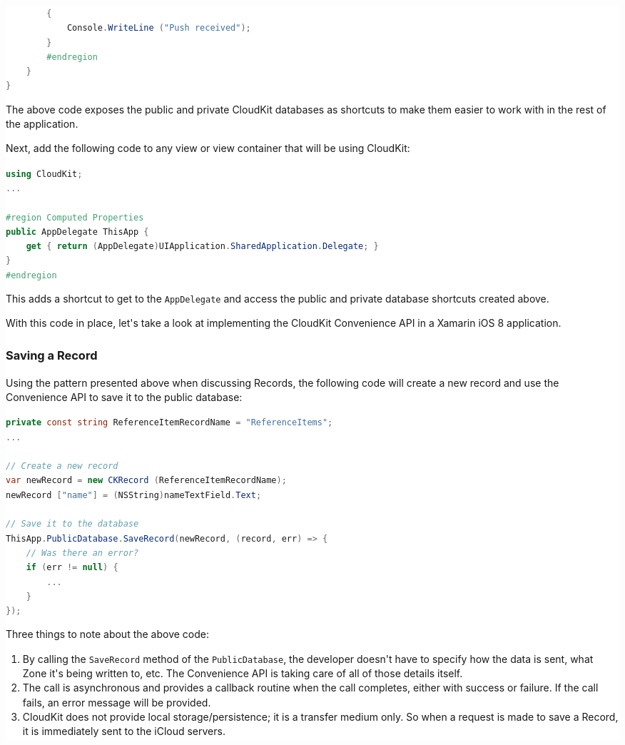 ```csharp
        {
            Console.WriteLine ("Push received");
        }
        #endregion
    }
}
```

The above code exposes the public and private CloudKit databases as shortcuts to make them easier to work with in the rest of the application.

Next, add the following code to any view or view container that will be using CloudKit:

```csharp
using CloudKit;
...

#region Computed Properties
public AppDelegate ThisApp {
    get { return (AppDelegate)UIApplication.SharedApplication.Delegate; }
}
#endregion
```

This adds a shortcut to get to the `AppDelegate` and access the public and private database shortcuts created above.

With this code in place, let's take a look at implementing the CloudKit Convenience API in a Xamarin iOS 8 application.

### Saving a Record

Using the pattern presented above when discussing Records, the following code will create a new record and use the Convenience API to save it to the public database:

```csharp
private const string ReferenceItemRecordName = "ReferenceItems";
...

// Create a new record
var newRecord = new CKRecord (ReferenceItemRecordName);
newRecord ["name"] = (NSString)nameTextField.Text;

// Save it to the database
ThisApp.PublicDatabase.SaveRecord(newRecord, (record, err) => {
    // Was there an error?
    if (err != null) {
        ...
    }
});
```

Three things to note about the above code:

1.  By calling the  `SaveRecord` method of the  `PublicDatabase`, the developer doesn't have to specify how the data is sent, what Zone it's being written to, etc. The Convenience API is taking care of all of those details itself.
1.  The call is asynchronous and provides a callback routine when the call completes, either with success or failure. If the call fails, an error message will be provided.
1.  CloudKit does not provide local storage/persistence; it is a transfer medium only. So when a request is made to save a Record, it is immediately sent to the iCloud servers.
